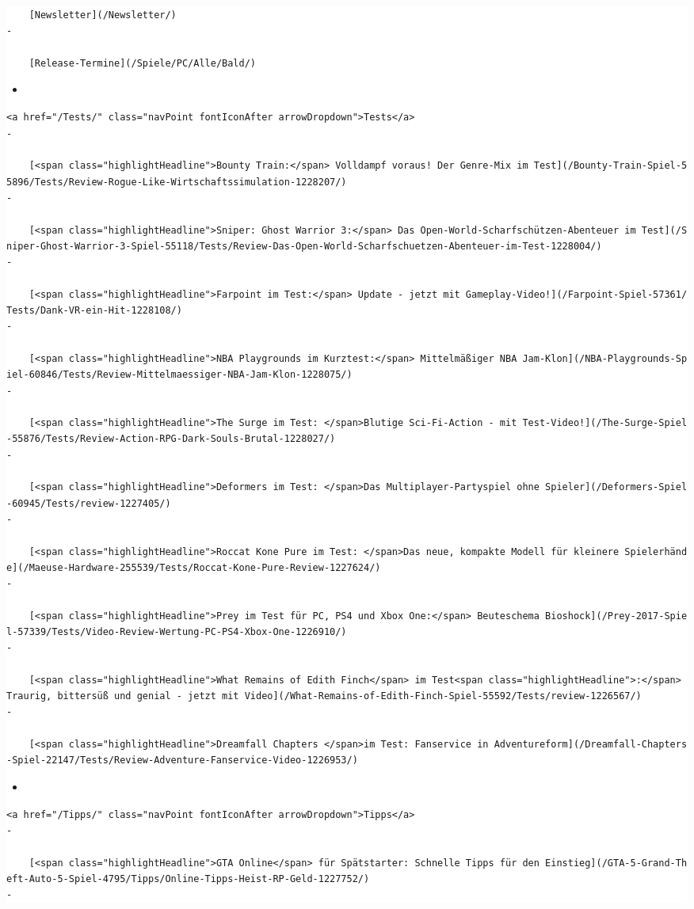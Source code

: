         [Newsletter](/Newsletter/)
    -   

        [Release-Termine](/Spiele/PC/Alle/Bald/)

-   

    <a href="/Tests/" class="navPoint fontIconAfter arrowDropdown">Tests</a>
    -   

        [<span class="highlightHeadline">Bounty Train:</span> Volldampf voraus! Der Genre-Mix im Test](/Bounty-Train-Spiel-55896/Tests/Review-Rogue-Like-Wirtschaftssimulation-1228207/)
    -   

        [<span class="highlightHeadline">Sniper: Ghost Warrior 3:</span> Das Open-World-Scharfschützen-Abenteuer im Test](/Sniper-Ghost-Warrior-3-Spiel-55118/Tests/Review-Das-Open-World-Scharfschuetzen-Abenteuer-im-Test-1228004/)
    -   

        [<span class="highlightHeadline">Farpoint im Test:</span> Update - jetzt mit Gameplay-Video!](/Farpoint-Spiel-57361/Tests/Dank-VR-ein-Hit-1228108/)
    -   

        [<span class="highlightHeadline">NBA Playgrounds im Kurztest:</span> Mittelmäßiger NBA Jam-Klon](/NBA-Playgrounds-Spiel-60846/Tests/Review-Mittelmaessiger-NBA-Jam-Klon-1228075/)
    -   

        [<span class="highlightHeadline">The Surge im Test: </span>Blutige Sci-Fi-Action - mit Test-Video!](/The-Surge-Spiel-55876/Tests/Review-Action-RPG-Dark-Souls-Brutal-1228027/)
    -   

        [<span class="highlightHeadline">Deformers im Test: </span>Das Multiplayer-Partyspiel ohne Spieler](/Deformers-Spiel-60945/Tests/review-1227405/)
    -   

        [<span class="highlightHeadline">Roccat Kone Pure im Test: </span>Das neue, kompakte Modell für kleinere Spielerhände](/Maeuse-Hardware-255539/Tests/Roccat-Kone-Pure-Review-1227624/)
    -   

        [<span class="highlightHeadline">Prey im Test für PC, PS4 und Xbox One:</span> Beuteschema Bioshock](/Prey-2017-Spiel-57339/Tests/Video-Review-Wertung-PC-PS4-Xbox-One-1226910/)
    -   

        [<span class="highlightHeadline">What Remains of Edith Finch</span> im Test<span class="highlightHeadline">:</span> Traurig, bittersüß und genial - jetzt mit Video](/What-Remains-of-Edith-Finch-Spiel-55592/Tests/review-1226567/)
    -   

        [<span class="highlightHeadline">Dreamfall Chapters </span>im Test: Fanservice in Adventureform](/Dreamfall-Chapters-Spiel-22147/Tests/Review-Adventure-Fanservice-Video-1226953/)

-   

    <a href="/Tipps/" class="navPoint fontIconAfter arrowDropdown">Tipps</a>
    -   

        [<span class="highlightHeadline">GTA Online</span> für Spätstarter: Schnelle Tipps für den Einstieg](/GTA-5-Grand-Theft-Auto-5-Spiel-4795/Tipps/Online-Tipps-Heist-RP-Geld-1227752/)
    -   
